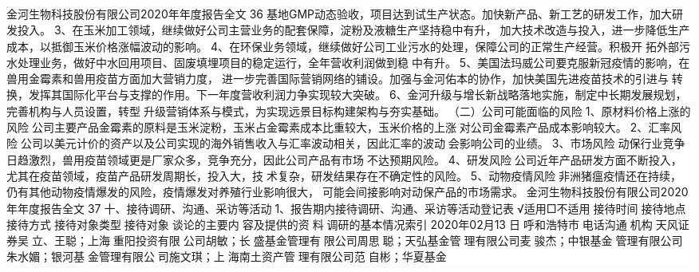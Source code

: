 金河生物科技股份有限公司2020年年度报告全文
36
基地GMP动态验收，项目达到试生产状态。加快新产品、新工艺的研发工作，加大研发投入。
3、在玉米加工领域，继续做好公司主营业务的配套保障，淀粉及液糖生产坚持稳中有升，
加大技术改造与投入，进一步降低生产成本，以抵御玉米价格涨幅波动的影响。
4、在环保业务领域，继续做好公司工业污水的处理，保障公司的正常生产经营。积极开
拓外部污水处理业务，做好中水回用项目、固废填埋项目的稳定运行，全年营收利润做到稳
中有升。
5、美国法玛威公司要克服新冠疫情的影响，在兽用金霉素和兽用疫苗方面加大营销力度，
进一步完善国际营销网络的铺设。加强与金河佑本的协作，加快美国先进疫苗技术的引进与
转换，发挥其国际化平台与支撑的作用。下一年度营收利润力争实现较大突破。
6、金河升级与增长新战略落地实施，制定中长期发展规划，完善机构与人员设置，转型
升级营销体系与模式，为实现远景目标构建架构与夯实基础。
（二）公司可能面临的风险
1、原材料价格上涨的风险
公司主要产品金霉素的原料是玉米淀粉，玉米占金霉素成本比重较大，玉米价格的上涨
对公司金霉素产品成本影响较大。
2、汇率风险
公司以美元计价的资产以及公司实现的海外销售收入与汇率波动相关，因此汇率的波动
会影响公司的业绩。
3、市场风险
动保行业竞争日趋激烈，兽用疫苗领域更是厂家众多，竞争充分，因此公司产品有市场
不达预期风险。
4、研发风险
公司近年产品研发方面不断投入，尤其在疫苗领域，疫苗产品研发周期长，投入大，技
术复杂，研发结果存在不确定性的风险。
5、动物疫情风险
非洲猪瘟疫情还在持续，仍有其他动物疫情爆发的风险，疫情爆发对养殖行业影响很大，
可能会间接影响对动保产品的市场需求。
金河生物科技股份有限公司2020年年度报告全文
37
十、接待调研、沟通、采访等活动
1、报告期内接待调研、沟通、采访等活动登记表
√适用□不适用
接待时间
接待地点
接待方式
接待对象类型
接待对象
谈论的主要内
容及提供的资
料
调研的基本情况索引
2020年02月13
日
呼和浩特市
电话沟通
机构
天风证券吴
立、王聪；上海
重阳投资有限
公司胡敏；长
盛基金管理有
限公司周思
聪；天弘基金管
理有限公司麦
骏杰；中银基金
管理有限公司
朱水媚；银河基
金管理有限公
司施文琪；上
海南土资产管
理有限公司范
自彬；华夏基金